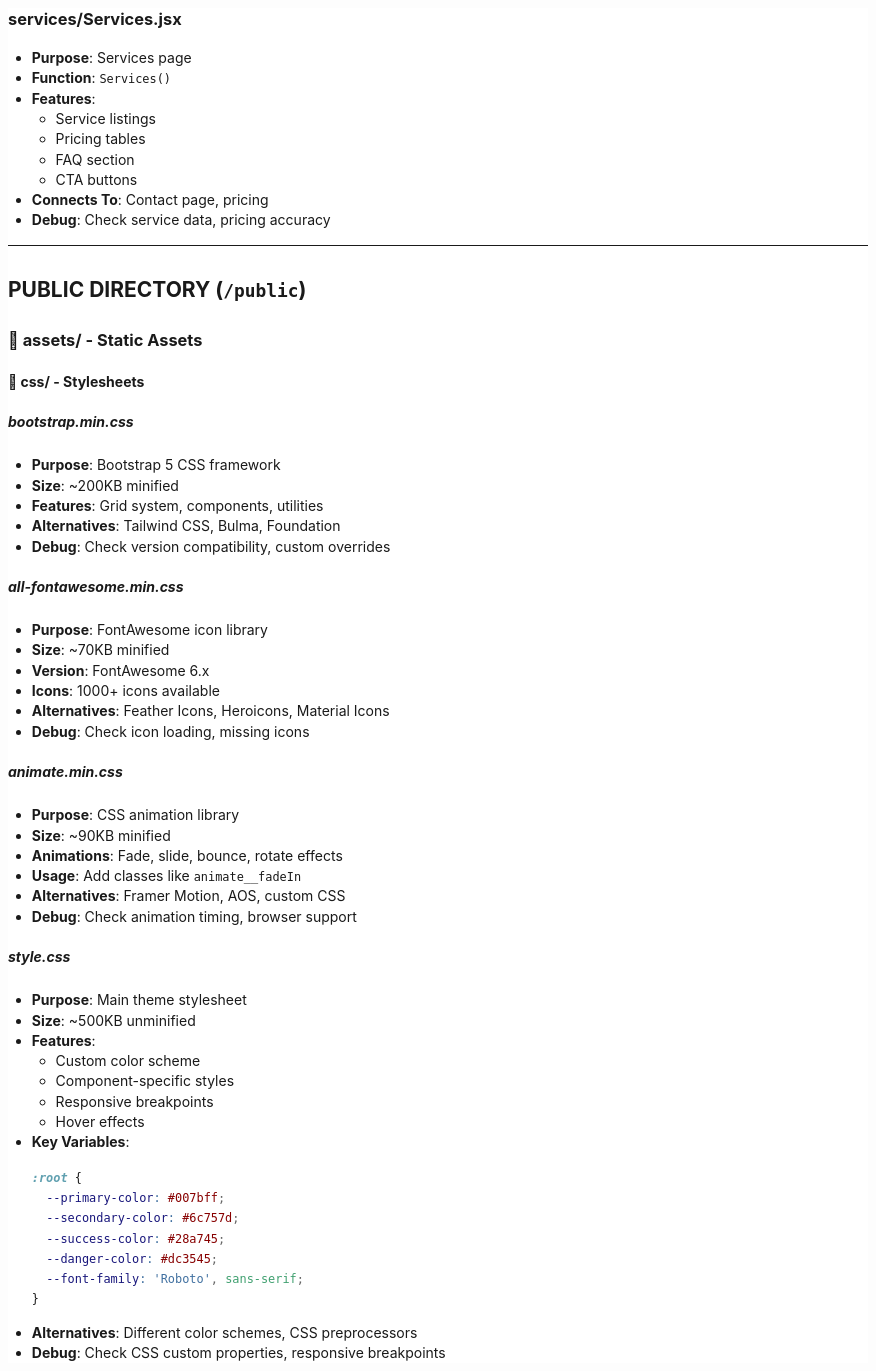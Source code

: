 ### **services/Services.jsx**
- **Purpose**: Services page
- **Function**: `Services()`
- **Features**: 
  - Service listings
  - Pricing tables
  - FAQ section
  - CTA buttons
- **Connects To**: Contact page, pricing
- **Debug**: Check service data, pricing accuracy

---

## PUBLIC DIRECTORY (`/public`)

### 📁 **assets/** - Static Assets

#### 📁 **css/** - Stylesheets

##### **bootstrap.min.css**
- **Purpose**: Bootstrap 5 CSS framework
- **Size**: ~200KB minified
- **Features**: Grid system, components, utilities
- **Alternatives**: Tailwind CSS, Bulma, Foundation
- **Debug**: Check version compatibility, custom overrides

##### **all-fontawesome.min.css**
- **Purpose**: FontAwesome icon library
- **Size**: ~70KB minified
- **Version**: FontAwesome 6.x
- **Icons**: 1000+ icons available
- **Alternatives**: Feather Icons, Heroicons, Material Icons
- **Debug**: Check icon loading, missing icons

##### **animate.min.css**
- **Purpose**: CSS animation library
- **Size**: ~90KB minified
- **Animations**: Fade, slide, bounce, rotate effects
- **Usage**: Add classes like `animate__fadeIn`
- **Alternatives**: Framer Motion, AOS, custom CSS
- **Debug**: Check animation timing, browser support

##### **style.css**
- **Purpose**: Main theme stylesheet
- **Size**: ~500KB unminified
- **Features**: 
  - Custom color scheme
  - Component-specific styles
  - Responsive breakpoints
  - Hover effects
- **Key Variables**: 
  ```css
  :root {
    --primary-color: #007bff;
    --secondary-color: #6c757d;
    --success-color: #28a745;
    --danger-color: #dc3545;
    --font-family: 'Roboto', sans-serif;
  }
  ```
- **Alternatives**: Different color schemes, CSS preprocessors
- **Debug**: Check CSS custom properties, responsive breakpoints
